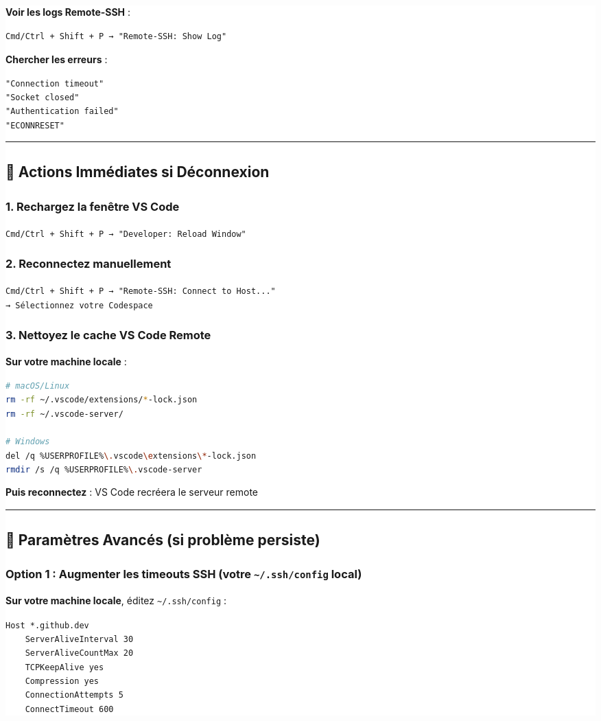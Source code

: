 **Voir les logs Remote-SSH** :
```
Cmd/Ctrl + Shift + P → "Remote-SSH: Show Log"
```

**Chercher les erreurs** :
```
"Connection timeout"
"Socket closed"
"Authentication failed"
"ECONNRESET"
```

---

## 🚨 Actions Immédiates si Déconnexion

### 1. Rechargez la fenêtre VS Code
```
Cmd/Ctrl + Shift + P → "Developer: Reload Window"
```

### 2. Reconnectez manuellement
```
Cmd/Ctrl + Shift + P → "Remote-SSH: Connect to Host..."
→ Sélectionnez votre Codespace
```

### 3. Nettoyez le cache VS Code Remote

**Sur votre machine locale** :
```bash
# macOS/Linux
rm -rf ~/.vscode/extensions/*-lock.json
rm -rf ~/.vscode-server/

# Windows
del /q %USERPROFILE%\.vscode\extensions\*-lock.json
rmdir /s /q %USERPROFILE%\.vscode-server
```

**Puis reconnectez** : VS Code recréera le serveur remote

---

## 🔧 Paramètres Avancés (si problème persiste)

### Option 1 : Augmenter les timeouts SSH (votre `~/.ssh/config` local)

**Sur votre machine locale**, éditez `~/.ssh/config` :

```ssh
Host *.github.dev
    ServerAliveInterval 30
    ServerAliveCountMax 20
    TCPKeepAlive yes
    Compression yes
    ConnectionAttempts 5
    ConnectTimeout 600
```
